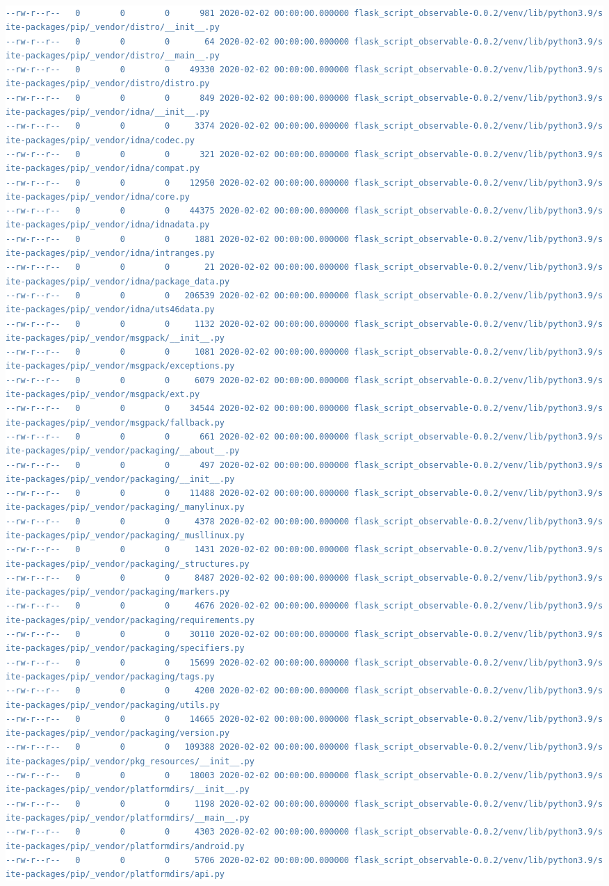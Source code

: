 ```diff
--rw-r--r--   0        0        0      981 2020-02-02 00:00:00.000000 flask_script_observable-0.0.2/venv/lib/python3.9/site-packages/pip/_vendor/distro/__init__.py
--rw-r--r--   0        0        0       64 2020-02-02 00:00:00.000000 flask_script_observable-0.0.2/venv/lib/python3.9/site-packages/pip/_vendor/distro/__main__.py
--rw-r--r--   0        0        0    49330 2020-02-02 00:00:00.000000 flask_script_observable-0.0.2/venv/lib/python3.9/site-packages/pip/_vendor/distro/distro.py
--rw-r--r--   0        0        0      849 2020-02-02 00:00:00.000000 flask_script_observable-0.0.2/venv/lib/python3.9/site-packages/pip/_vendor/idna/__init__.py
--rw-r--r--   0        0        0     3374 2020-02-02 00:00:00.000000 flask_script_observable-0.0.2/venv/lib/python3.9/site-packages/pip/_vendor/idna/codec.py
--rw-r--r--   0        0        0      321 2020-02-02 00:00:00.000000 flask_script_observable-0.0.2/venv/lib/python3.9/site-packages/pip/_vendor/idna/compat.py
--rw-r--r--   0        0        0    12950 2020-02-02 00:00:00.000000 flask_script_observable-0.0.2/venv/lib/python3.9/site-packages/pip/_vendor/idna/core.py
--rw-r--r--   0        0        0    44375 2020-02-02 00:00:00.000000 flask_script_observable-0.0.2/venv/lib/python3.9/site-packages/pip/_vendor/idna/idnadata.py
--rw-r--r--   0        0        0     1881 2020-02-02 00:00:00.000000 flask_script_observable-0.0.2/venv/lib/python3.9/site-packages/pip/_vendor/idna/intranges.py
--rw-r--r--   0        0        0       21 2020-02-02 00:00:00.000000 flask_script_observable-0.0.2/venv/lib/python3.9/site-packages/pip/_vendor/idna/package_data.py
--rw-r--r--   0        0        0   206539 2020-02-02 00:00:00.000000 flask_script_observable-0.0.2/venv/lib/python3.9/site-packages/pip/_vendor/idna/uts46data.py
--rw-r--r--   0        0        0     1132 2020-02-02 00:00:00.000000 flask_script_observable-0.0.2/venv/lib/python3.9/site-packages/pip/_vendor/msgpack/__init__.py
--rw-r--r--   0        0        0     1081 2020-02-02 00:00:00.000000 flask_script_observable-0.0.2/venv/lib/python3.9/site-packages/pip/_vendor/msgpack/exceptions.py
--rw-r--r--   0        0        0     6079 2020-02-02 00:00:00.000000 flask_script_observable-0.0.2/venv/lib/python3.9/site-packages/pip/_vendor/msgpack/ext.py
--rw-r--r--   0        0        0    34544 2020-02-02 00:00:00.000000 flask_script_observable-0.0.2/venv/lib/python3.9/site-packages/pip/_vendor/msgpack/fallback.py
--rw-r--r--   0        0        0      661 2020-02-02 00:00:00.000000 flask_script_observable-0.0.2/venv/lib/python3.9/site-packages/pip/_vendor/packaging/__about__.py
--rw-r--r--   0        0        0      497 2020-02-02 00:00:00.000000 flask_script_observable-0.0.2/venv/lib/python3.9/site-packages/pip/_vendor/packaging/__init__.py
--rw-r--r--   0        0        0    11488 2020-02-02 00:00:00.000000 flask_script_observable-0.0.2/venv/lib/python3.9/site-packages/pip/_vendor/packaging/_manylinux.py
--rw-r--r--   0        0        0     4378 2020-02-02 00:00:00.000000 flask_script_observable-0.0.2/venv/lib/python3.9/site-packages/pip/_vendor/packaging/_musllinux.py
--rw-r--r--   0        0        0     1431 2020-02-02 00:00:00.000000 flask_script_observable-0.0.2/venv/lib/python3.9/site-packages/pip/_vendor/packaging/_structures.py
--rw-r--r--   0        0        0     8487 2020-02-02 00:00:00.000000 flask_script_observable-0.0.2/venv/lib/python3.9/site-packages/pip/_vendor/packaging/markers.py
--rw-r--r--   0        0        0     4676 2020-02-02 00:00:00.000000 flask_script_observable-0.0.2/venv/lib/python3.9/site-packages/pip/_vendor/packaging/requirements.py
--rw-r--r--   0        0        0    30110 2020-02-02 00:00:00.000000 flask_script_observable-0.0.2/venv/lib/python3.9/site-packages/pip/_vendor/packaging/specifiers.py
--rw-r--r--   0        0        0    15699 2020-02-02 00:00:00.000000 flask_script_observable-0.0.2/venv/lib/python3.9/site-packages/pip/_vendor/packaging/tags.py
--rw-r--r--   0        0        0     4200 2020-02-02 00:00:00.000000 flask_script_observable-0.0.2/venv/lib/python3.9/site-packages/pip/_vendor/packaging/utils.py
--rw-r--r--   0        0        0    14665 2020-02-02 00:00:00.000000 flask_script_observable-0.0.2/venv/lib/python3.9/site-packages/pip/_vendor/packaging/version.py
--rw-r--r--   0        0        0   109388 2020-02-02 00:00:00.000000 flask_script_observable-0.0.2/venv/lib/python3.9/site-packages/pip/_vendor/pkg_resources/__init__.py
--rw-r--r--   0        0        0    18003 2020-02-02 00:00:00.000000 flask_script_observable-0.0.2/venv/lib/python3.9/site-packages/pip/_vendor/platformdirs/__init__.py
--rw-r--r--   0        0        0     1198 2020-02-02 00:00:00.000000 flask_script_observable-0.0.2/venv/lib/python3.9/site-packages/pip/_vendor/platformdirs/__main__.py
--rw-r--r--   0        0        0     4303 2020-02-02 00:00:00.000000 flask_script_observable-0.0.2/venv/lib/python3.9/site-packages/pip/_vendor/platformdirs/android.py
--rw-r--r--   0        0        0     5706 2020-02-02 00:00:00.000000 flask_script_observable-0.0.2/venv/lib/python3.9/site-packages/pip/_vendor/platformdirs/api.py
```